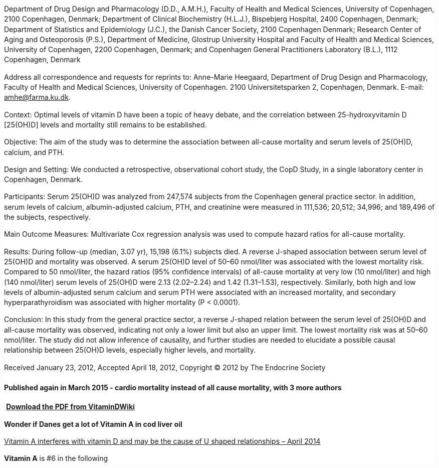 Department of Drug Design and Pharmacology (D.D., A.M.H.), Faculty of Health and Medical Sciences, University of Copenhagen, 2100 Copenhagen, Denmark; Department of Clinical Biochemistry (H.L.J.), Bispebjerg Hospital, 2400 Copenhagen, Denmark; Department of Statistics and Epidemiology (J.C.), the Danish Cancer Society, 2100 Copenhagen Denmark; Research Center of Aging and Osteoporosis (P.S.), Department of Medicine, Glostrup University Hospital and Faculty of Health and Medical Sciences, University of Copenhagen, 2200 Copenhagen, Denmark; and Copenhagen General Practitioners Laboratory (B.L.), 1112 Copenhagen, Denmark

Address all correspondence and requests for reprints to: Anne-Marie Heegaard, Department of Drug Design and Pharmacology, Faculty of Health and Medical Sciences, University of Copenhagen. 2100 Universitetsparken 2, Copenhagen, Denmark. E-mail: amhe@farma.ku.dk.

Context: Optimal levels of vitamin D have been a topic of heavy debate, and the correlation between 25-hydroxyvitamin D <span>[25(OH)D]</span> levels and mortality still remains to be established.

Objective: The aim of the study was to determine the association between all-cause mortality and serum levels of 25(OH)D, calcium, and PTH.

Design and Setting: We conducted a retrospective, observational cohort study, the CopD Study, in a single laboratory center in Copenhagen, Denmark.

Participants: Serum 25(OH)D was analyzed from 247,574 subjects from the Copenhagen general practice sector. In addition, serum levels of calcium, albumin-adjusted calcium, PTH, and creatinine were measured in 111,536; 20,512; 34,996; and 189,496 of the subjects, respectively.

Main Outcome Measures: Multivariate Cox regression analysis was used to compute hazard ratios for all-cause mortality.

Results: During follow-up (median, 3.07 yr), 15,198 (6.1%) subjects died. A reverse J-shaped association between serum level of 25(OH)D and mortality was observed. A serum 25(OH)D level of 50–60 nmol/liter was associated with the lowest mortality risk. Compared to 50 nmol/liter, the hazard ratios (95% confidence intervals) of all-cause mortality at very low (10 nmol/liter) and high (140 nmol/liter) serum levels of 25(OH)D were 2.13 (2.02–2.24) and 1.42 (1.31–1.53), respectively. Similarly, both high and low levels of albumin-adjusted serum calcium and serum PTH were associated with an increased mortality, and secondary hyperparathyroidism was associated with higher mortality (P < 0.0001).

Conclusion: In this study from the general practice sector, a reverse J-shaped relation between the serum level of 25(OH)D and all-cause mortality was observed, indicating not only a lower limit but also an upper limit. The lowest mortality risk was at 50–60 nmol/liter. The study did not allow inference of causality, and further studies are needed to elucidate a possible causal relationship between 25(OH)D levels, especially higher levels, and mortality.

Received January 23, 2012, Accepted April 18, 2012, Copyright © 2012 by The Endocrine Society

#### Published again in March 2015 - cardio mortality instead of all cause mortality,  with 3 more authors

 **<i class="fas fa-file-pdf" style="margin-right: 0.3em;"></i><a href="https://d378j1rmrlek7x.cloudfront.net/attachments/pdf/reverse-j-feb-2015.pdf">Download the PDF from VitaminDWiki</a>** 

 **Wonder if Danes get a lot of Vitamin A in cod liver oil** 

[Vitamin A interferes with vitamin D and may be the cause of U shaped relationships – April 2014](/posts/vitamin-a-interferes-with-vitamin-d-and-may-be-the-cause-of-u-shaped-relationships)

 **Vitamin A**  is #6 in the following
